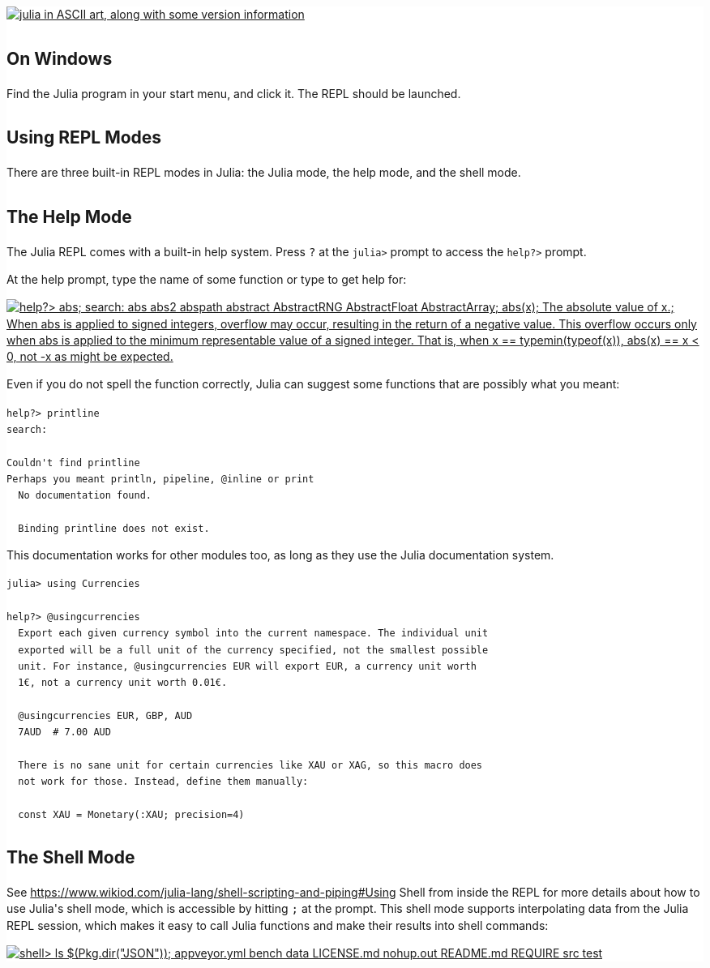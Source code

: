 [![julia in ASCII art, along with some version information][1]][1]

## On Windows

Find the Julia program in your start menu, and click it. The REPL should be launched.

  [1]: http://i.stack.imgur.com/5Wpbf.png

## Using REPL Modes
There are three built-in REPL modes in Julia: the Julia mode, the help mode, and the shell mode.

## The Help Mode

The Julia REPL comes with a built-in help system. Press <kbd>?</kbd> at the `julia>` prompt to access the `help?>` prompt.

At the help prompt, type the name of some function or type to get help for:

[![help?> abs; search: abs abs2 abspath abstract AbstractRNG AbstractFloat AbstractArray; abs(x); The absolute value of x.; When abs is applied to signed integers, overflow may occur, resulting in the return of a negative value. This overflow occurs only when abs is applied to the minimum representable value of a signed integer. That is, when x == typemin(typeof(x)), abs(x) == x < 0, not -x as might be expected.][1]][1]

Even if you do not spell the function correctly, Julia can suggest some functions that are possibly what you meant:

    help?> printline
    search:

    Couldn't find printline
    Perhaps you meant println, pipeline, @inline or print
      No documentation found.

      Binding printline does not exist.

This documentation works for other modules too, as long as they use the Julia documentation system.

    julia> using Currencies

    help?> @usingcurrencies
      Export each given currency symbol into the current namespace. The individual unit
      exported will be a full unit of the currency specified, not the smallest possible
      unit. For instance, @usingcurrencies EUR will export EUR, a currency unit worth
      1€, not a currency unit worth 0.01€.

      @usingcurrencies EUR, GBP, AUD
      7AUD  # 7.00 AUD

      There is no sane unit for certain currencies like XAU or XAG, so this macro does
      not work for those. Instead, define them manually:

      const XAU = Monetary(:XAU; precision=4)

## The Shell Mode

See https://www.wikiod.com/julia-lang/shell-scripting-and-piping#Using Shell from inside the REPL for more details about how to use Julia's shell mode, which is accessible by hitting <kbd>;</kbd> at the prompt. This shell mode supports interpolating data from the Julia REPL session, which makes it easy to call Julia functions and make their results into shell commands:

[![shell> ls $(Pkg.dir("JSON")); appveyor.yml  bench  data  LICENSE.md  nohup.out  README.md  REQUIRE  src  test][2]][2]


  [1]: http://i.stack.imgur.com/ElrTF.png
  [2]: http://i.stack.imgur.com/lW4SF.png

